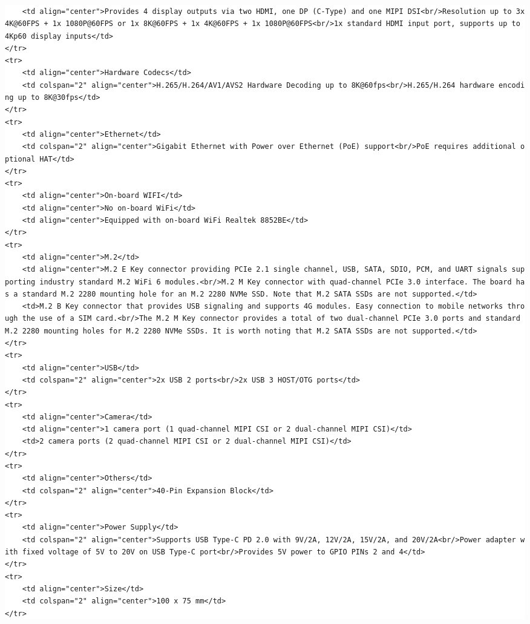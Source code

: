         <td align="center">Provides 4 display outputs via two HDMI, one DP (C-Type) and one MIPI DSI<br/>Resolution up to 3x 4K@60FPS + 1x 1080P@60FPS or 1x 8K@60FPS + 1x 4K@60FPS + 1x 1080P@60FPS<br/>1x standard HDMI input port, supports up to 4Kp60 display inputs</td>
    </tr>
    <tr>
        <td align="center">Hardware Codecs</td>
        <td colspan="2" align="center">H.265/H.264/AV1/AVS2 Hardware Decoding up to 8K@60fps<br/>H.265/H.264 hardware encoding up to 8K@30fps</td>
    </tr>
    <tr>
        <td align="center">Ethernet</td>
        <td colspan="2" align="center">Gigabit Ethernet with Power over Ethernet (PoE) support<br/>PoE requires additional optional HAT</td>
    </tr>
    <tr>
        <td align="center">On-board WIFI</td>
        <td align="center">No on-board WiFi</td>
        <td align="center">Equipped with on-board WiFi Realtek 8852BE</td>
    </tr>   
    <tr>
        <td align="center">M.2</td>
        <td align="center">M.2 E Key connector providing PCIe 2.1 single channel, USB, SATA, SDIO, PCM, and UART signals supporting industry standard M.2 WiFi 6 modules.<br/>M.2 M Key connector with quad-channel PCIe 3.0 interface. The board has a standard M.2 2280 mounting hole for an M.2 2280 NVMe SSD. Note that M.2 SATA SSDs are not supported.</td>
        <td>M.2 B Key connector that provides USB signaling and supports 4G modules. Easy connection to mobile networks through the use of a SIM card.<br/>The M.2 M Key connector provides a total of two dual-channel PCIe 3.0 ports and standard M.2 2280 mounting holes for M.2 2280 NVMe SSDs. It is worth noting that M.2 SATA SSDs are not supported.</td>
    </tr>
    <tr>
        <td align="center">USB</td>
        <td colspan="2" align="center">2x USB 2 ports<br/>2x USB 3 HOST/OTG ports</td>
    </tr>
    <tr>
        <td align="center">Camera</td>
        <td align="center">1 camera port (1 quad-channel MIPI CSI or 2 dual-channel MIPI CSI)</td>
        <td>2 camera ports (2 quad-channel MIPI CSI or 2 dual-channel MIPI CSI)</td>
    </tr>
    <tr>
        <td align="center">Others</td>
        <td colspan="2" align="center">40-Pin Expansion Block</td>
    </tr>
    <tr>
        <td align="center">Power Supply</td>
        <td colspan="2" align="center">Supports USB Type-C PD 2.0 with 9V/2A, 12V/2A, 15V/2A, and 20V/2A<br/>Power adapter with fixed voltage of 5V to 20V on USB Type-C port<br/>Provides 5V power to GPIO PINs 2 and 4</td>
    </tr>
    <tr>
        <td align="center">Size</td>
        <td colspan="2" align="center">100 x 75 mm</td>
    </tr>
</table>
